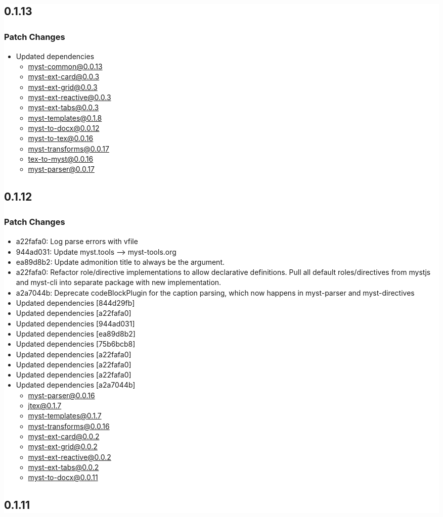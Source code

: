 ## 0.1.13

### Patch Changes

- Updated dependencies
  - myst-common@0.0.13
  - myst-ext-card@0.0.3
  - myst-ext-grid@0.0.3
  - myst-ext-reactive@0.0.3
  - myst-ext-tabs@0.0.3
  - myst-templates@0.1.8
  - myst-to-docx@0.0.12
  - myst-to-tex@0.0.16
  - myst-transforms@0.0.17
  - tex-to-myst@0.0.16
  - myst-parser@0.0.17

## 0.1.12

### Patch Changes

- a22fafa0: Log parse errors with vfile
- 944ad031: Update myst.tools --> myst-tools.org
- ea89d8b2: Update admonition title to always be the argument.
- a22fafa0: Refactor role/directive implementations to allow declarative definitions. Pull all default roles/directives from mystjs and myst-cli into separate package with new implementation.
- a2a7044b: Deprecate codeBlockPlugin for the caption parsing, which now happens in myst-parser and myst-directives
- Updated dependencies [844d29fb]
- Updated dependencies [a22fafa0]
- Updated dependencies [944ad031]
- Updated dependencies [ea89d8b2]
- Updated dependencies [75b6bcb8]
- Updated dependencies [a22fafa0]
- Updated dependencies [a22fafa0]
- Updated dependencies [a22fafa0]
- Updated dependencies [a2a7044b]
  - myst-parser@0.0.16
  - jtex@0.1.7
  - myst-templates@0.1.7
  - myst-transforms@0.0.16
  - myst-ext-card@0.0.2
  - myst-ext-grid@0.0.2
  - myst-ext-reactive@0.0.2
  - myst-ext-tabs@0.0.2
  - myst-to-docx@0.0.11

## 0.1.11
